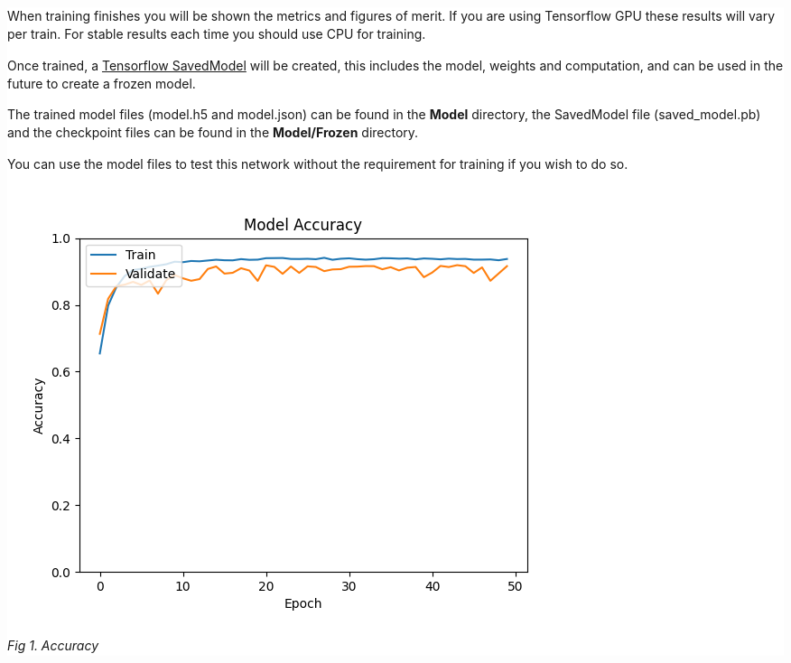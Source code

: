 When training finishes you will be shown the metrics and figures of merit. If you are using Tensorflow GPU these results will vary per train. For stable results each time you should use CPU for training.

Once trained, a [Tensorflow SavedModel](https://www.tensorflow.org/guide/saved_model "Tensorflow SavedModel") will be created, this includes the model, weights and computation, and can be used in the future to create a frozen model.

The trained model files (model.h5 and model.json) can be found in the **Model** directory, the SavedModel file (saved_model.pb) and the checkpoint files can be found in the **Model/Frozen** directory. 

You can use the model files to test this network without the requirement for training if you wish to do so.

![Accuracy](Media/Images/Accuracy.png)

_Fig 1. Accuracy_
